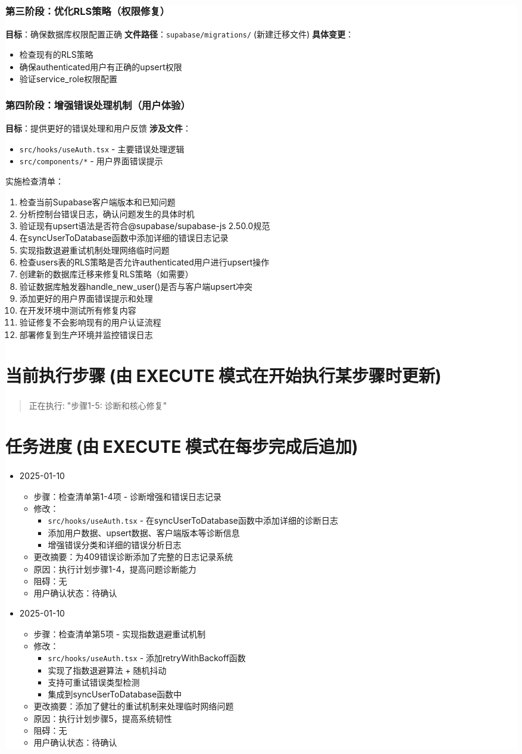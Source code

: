 ### 第三阶段：优化RLS策略（权限修复）
**目标**：确保数据库权限配置正确
**文件路径**：`supabase/migrations/` (新建迁移文件)
**具体变更**：
- 检查现有的RLS策略
- 确保authenticated用户有正确的upsert权限
- 验证service_role权限配置

### 第四阶段：增强错误处理机制（用户体验）
**目标**：提供更好的错误处理和用户反馈
**涉及文件**：
- `src/hooks/useAuth.tsx` - 主要错误处理逻辑
- `src/components/*` - 用户界面错误提示

实施检查清单：
1. 检查当前Supabase客户端版本和已知问题
2. 分析控制台错误日志，确认问题发生的具体时机
3. 验证现有upsert语法是否符合@supabase/supabase-js 2.50.0规范
4. 在syncUserToDatabase函数中添加详细的错误日志记录
5. 实现指数退避重试机制处理网络临时问题
6. 检查users表的RLS策略是否允许authenticated用户进行upsert操作
7. 创建新的数据库迁移来修复RLS策略（如需要）
8. 验证数据库触发器handle_new_user()是否与客户端upsert冲突
9. 添加更好的用户界面错误提示和处理
10. 在开发环境中测试所有修复内容
11. 验证修复不会影响现有的用户认证流程
12. 部署修复到生产环境并监控错误日志

# 当前执行步骤 (由 EXECUTE 模式在开始执行某步骤时更新)
> 正在执行: "步骤1-5: 诊断和核心修复"

# 任务进度 (由 EXECUTE 模式在每步完成后追加)
* 2025-01-10
  * 步骤：检查清单第1-4项 - 诊断增强和错误日志记录
  * 修改：
    - `src/hooks/useAuth.tsx` - 在syncUserToDatabase函数中添加详细的诊断日志
    - 添加用户数据、upsert数据、客户端版本等诊断信息
    - 增强错误分类和详细的错误分析日志
  * 更改摘要：为409错误诊断添加了完整的日志记录系统
  * 原因：执行计划步骤1-4，提高问题诊断能力
  * 阻碍：无
  * 用户确认状态：待确认

* 2025-01-10  
  * 步骤：检查清单第5项 - 实现指数退避重试机制
  * 修改：
    - `src/hooks/useAuth.tsx` - 添加retryWithBackoff函数
    - 实现了指数退避算法 + 随机抖动
    - 支持可重试错误类型检测
    - 集成到syncUserToDatabase函数中
  * 更改摘要：添加了健壮的重试机制来处理临时网络问题
  * 原因：执行计划步骤5，提高系统韧性
  * 阻碍：无
  * 用户确认状态：待确认
